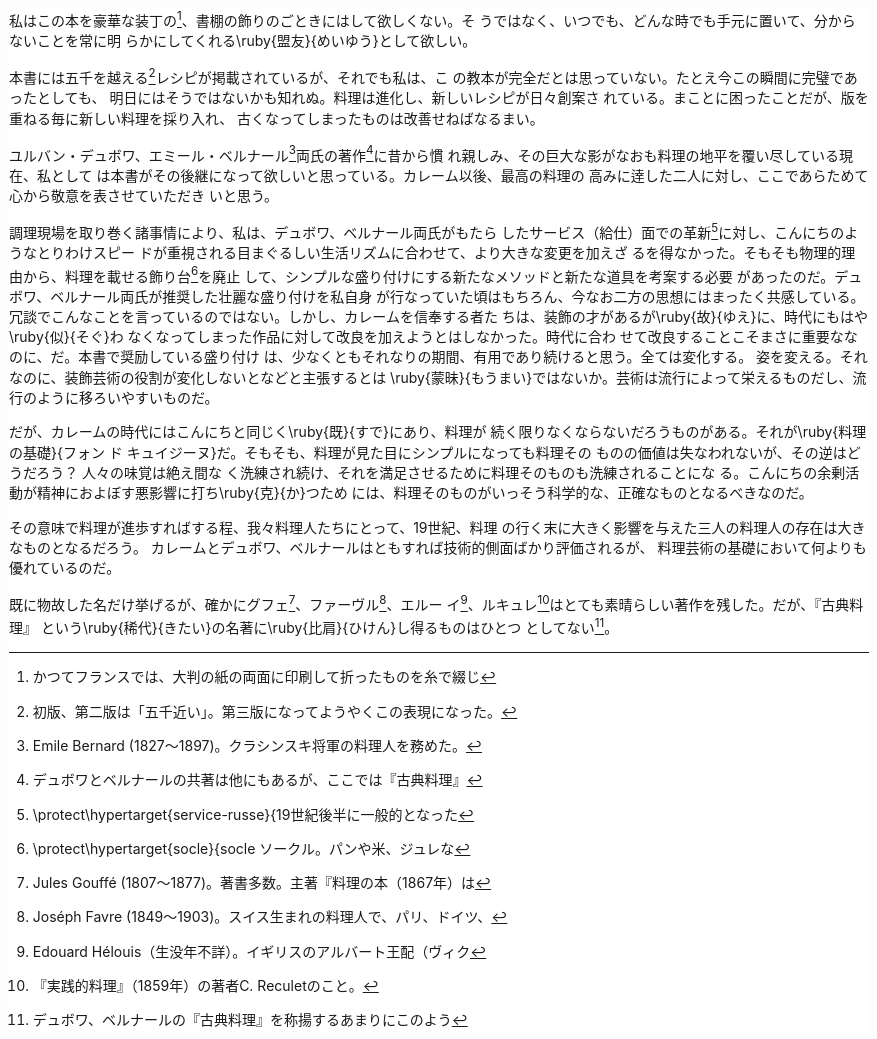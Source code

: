 
私はこの本を豪華な装丁の[^7]、書棚の飾りのごときにはして欲しくない。そ
うではなく、いつでも、どんな時でも手元に置いて、分からないことを常に明
らかにしてくれる\ruby{盟友}{めいゆう}として欲しい。


本書には五千を越える[^7bis]レシピが掲載されているが、それでも私は、こ
の教本が完全だとは思っていない。たとえ今この瞬間に完璧であったとしても、
明日にはそうではないかも知れぬ。料理は進化し、新しいレシピが日々創案さ
れている。まことに困ったことだが、版を重ねる毎に新しい料理を採り入れ、
古くなってしまったものは改善せねばなるまい。



ユルバン・デュボワ、エミール・ベルナール[^15]両氏の著作[^8]に昔から慣
れ親しみ、その巨大な影がなおも料理の地平を覆い尽している現在、私として
は本書がその後継になって欲しいと思っている。カレーム以後、最高の料理の
高みに逹した二人に対し、ここであらためて心から敬意を表させていただき
いと思う。


調理現場を取り巻く諸事情により、私は、デュボワ、ベルナール両氏がもたら
したサービス（給仕）面での革新[^9]に対し、こんにちのようなとりわけスピー
ドが重視される目まぐるしい生活リズムに合わせて、より大きな変更を加えざ
るを得なかった。そもそも物理的理由から、料理を載せる飾り台[^10]を廃止
して、シンプルな盛り付けにする新たなメソッドと新たな道具を考案する必要
があったのだ。デュボワ、ベルナール両氏が推奨した壮麗な盛り付けを私自身
が行なっていた頃はもちろん、今なお二方の思想にはまったく共感している。
冗談でこんなことを言っているのではない。しかし、カレームを信奉する者た
ちは、装飾の才があるが\ruby{故}{ゆえ}に、時代にもはや\ruby{似}{そぐ}わ
なくなってしまった作品に対して改良を加えようとはしなかった。時代に合わ
せて改良することこそまさに重要ななのに、だ。本書で奨励している盛り付け
は、少なくともそれなりの期間、有用であり続けると思う。全ては変化する。
姿を変える。それなのに、装飾芸術の役割が変化しないとなどと主張するとは
\ruby{蒙昧}{もうまい}ではないか。芸術は流行によって栄えるものだし、流
行のように移ろいやすいものだ。


だが、カレームの時代にはこんにちと同じく\ruby{既}{すで}にあり、料理が
続く限りなくならないだろうものがある。それが\ruby{料理の基礎}{フォン
ド キュイジーヌ}だ。そもそも、料理が見た目にシンプルになっても料理その
ものの価値は失なわれないが、その逆はどうだろう？ 人々の味覚は絶え間な
く洗練され続け、それを満足させるために料理そのものも洗練されることにな
る。こんにちの余剰活動が精神におよぼす悪影響に打ち\ruby{克}{か}つため
には、料理そのものがいっそう科学的な、正確なものとなるべきなのだ。


その意味で料理が進歩すればする程、我々料理人たちにとって、19世紀、料理
の行く末に大きく影響を与えた三人の料理人の存在は大きなものとなるだろう。
カレームとデュボワ、ベルナールはともすれば技術的側面ばかり評価されるが、
料理芸術の基礎において何よりも優れているのだ。


既に物故した名だけ挙げるが、確かにグフェ[^11]、ファーヴル[^12]、エルー
イ[^13]、ルキュレ[^14]はとても素晴らしい著作を残した。だが、『古典料理』
という\ruby{稀代}{きたい}の名著に\ruby{比肩}{ひけん}し得るものはひとつ
としてない[^13bis]。


[^1]: Urbain Dubois (1818〜1901)。19世紀後半を代表する料理人。
[^2]: Philéas Gilbert (1857〜1942)。19世紀末から20世紀初頭に活躍した料
[^3]: エスコフィエはセザール・リッツの経営するホテルグループにおいて料
[^5]: ジルベールとフェチュを指しているが、初版にはこの二人の他にも共著
[^5bis]: このとおりであれば、具体的なレシピの執筆者は上記のように複数
[^6]: 1903年の初版の売価は、[フランス国立図書館
[^7]: かつてフランスでは、大判の紙の両面に印刷して折ったものを糸で綴じ
[^7bis]: 初版、第二版は「五千近い」。第三版になってようやくこの表現になった。
[^8]: デュボワとベルナールの共著は他にもあるが、ここでは『古典料理』
[^9]: \protect\hypertarget{service-russe}{19世紀後半に一般的となった
[^10]: \protect\hypertarget{socle}{socle ソークル。パンや米、ジュレな
[^11]: Jules Gouffé (1807〜1877)。著書多数。主著『料理の本（1867年）は
[^12]: Joséph Favre (1849〜1903)。スイス生まれの料理人で、パリ、ドイツ、
[^13]: Edouard Hélouis（生没年不詳）。イギリスのアルバート王配（ヴィク
[^13bis]: デュボワ、ベルナールの『古典料理』を称揚するあまりにこのよう
[^14]: 『実践的料理』（1859年）の著者C. Reculetのこと。
[^15]: Emile Bernard (1827〜1897)。クラシンスキ将軍の料理人を務めた。
[^16]: Emile Fétu 生没年不詳。
[^36]: この第二版序文は文体が初版序文と異なり、とりわけ前半部分につい
[^18]: bordure ボルデュール。本書においてもガルニチュールの扱いにおい
[^19]: hâtelet アトレ。一方の端に動物などの姿の装飾の施された銀製の串
[^20]: socle （ソークル）、[「序」p.ii、訳注6](#socle)参照。
[^21]: フランス語 Comus （コミュス）。ラテン語では同じ綴りでコムスと読
[^22]: 19世紀前半まで主流であった「フランス式サービス」つまり、一度に
[^23]: この段落は、初版の序文の後にある「盛り付け方法をシンプルにする
[^23bis]: この序文における名句のひとつ。ただし、エスコフィエの時代にお
[^24]: 1814年ナポレオンが退位して国外へ亡命、ルイ18世を戴く王政へ回帰
[^25]: 初版および第二版では「五千近い」となっており、第三版で「五千以
[^26]: 初版および第二版はいわゆる「八折り版」約21.5 cm×13.5 cmであった
[^27]: 原文ではTable des Matière「目次」とあるが、これは巻頭の章を示す
[^28]: この表現から、第三版序文がエスコフィエ自身ではなく、フィレアス・
[^29]: 第一次世界大戦（1914〜1918）による社会的影響を指している。フラ
[^30]: 原書の文体から、この序文も第三版序文と同様に、ジルベールとフェ
[^31]: hâtelet アトレ。
[^32]: bordure ボルデュール。
[^33]: 菱形やハート形にしたパンを揚げたもの。
[^34]: papillote パピヨット。紙製で、骨付き肉の先端を飾るもの。
[^35]: cloche 主に金属製で半球形の保温を目的としたディッシュカバー。